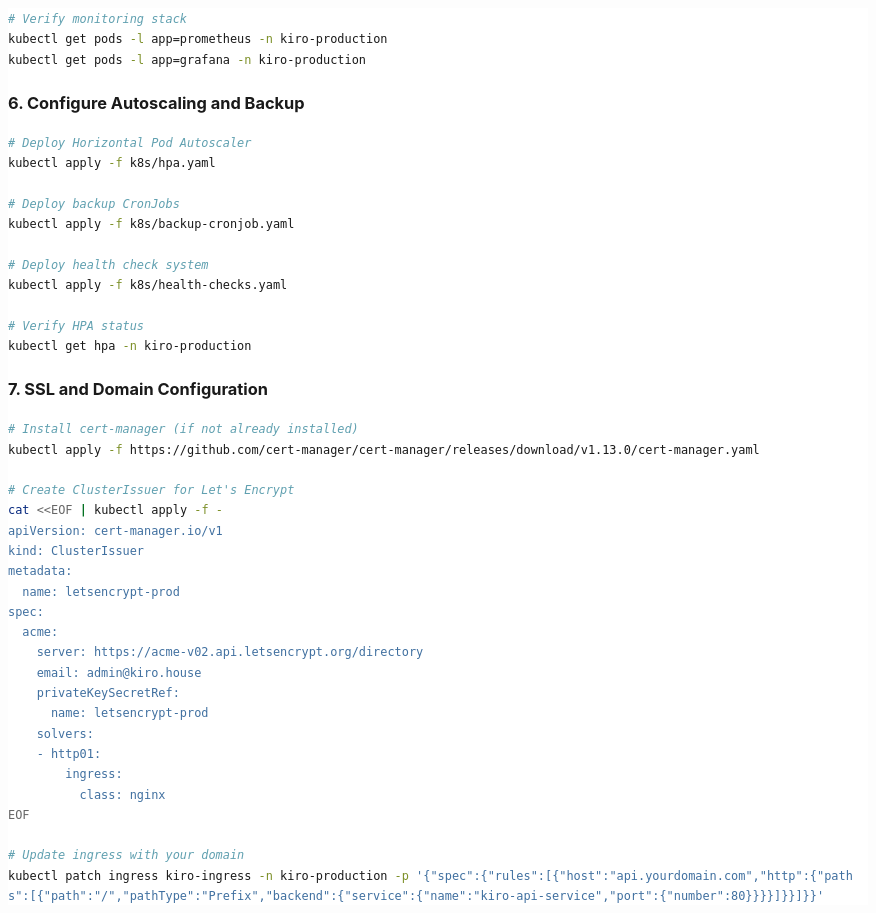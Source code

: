 ```bash
# Verify monitoring stack
kubectl get pods -l app=prometheus -n kiro-production
kubectl get pods -l app=grafana -n kiro-production
```

### 6. Configure Autoscaling and Backup

```bash
# Deploy Horizontal Pod Autoscaler
kubectl apply -f k8s/hpa.yaml

# Deploy backup CronJobs
kubectl apply -f k8s/backup-cronjob.yaml

# Deploy health check system
kubectl apply -f k8s/health-checks.yaml

# Verify HPA status
kubectl get hpa -n kiro-production
```

### 7. SSL and Domain Configuration

```bash
# Install cert-manager (if not already installed)
kubectl apply -f https://github.com/cert-manager/cert-manager/releases/download/v1.13.0/cert-manager.yaml

# Create ClusterIssuer for Let's Encrypt
cat <<EOF | kubectl apply -f -
apiVersion: cert-manager.io/v1
kind: ClusterIssuer
metadata:
  name: letsencrypt-prod
spec:
  acme:
    server: https://acme-v02.api.letsencrypt.org/directory
    email: admin@kiro.house
    privateKeySecretRef:
      name: letsencrypt-prod
    solvers:
    - http01:
        ingress:
          class: nginx
EOF

# Update ingress with your domain
kubectl patch ingress kiro-ingress -n kiro-production -p '{"spec":{"rules":[{"host":"api.yourdomain.com","http":{"paths":[{"path":"/","pathType":"Prefix","backend":{"service":{"name":"kiro-api-service","port":{"number":80}}}}]}}]}}'
```
